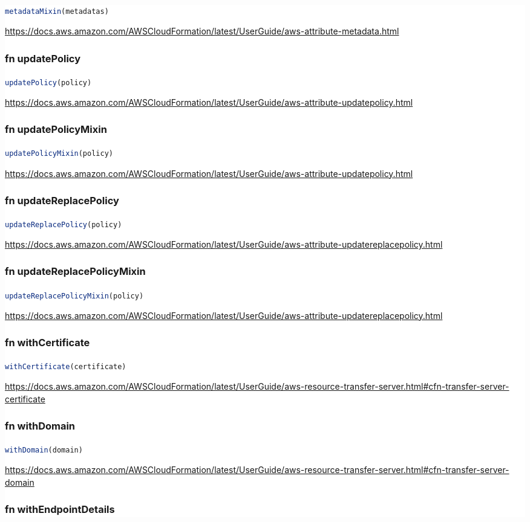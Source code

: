 ```ts
metadataMixin(metadatas)
```

https://docs.aws.amazon.com/AWSCloudFormation/latest/UserGuide/aws-attribute-metadata.html

### fn updatePolicy

```ts
updatePolicy(policy)
```

https://docs.aws.amazon.com/AWSCloudFormation/latest/UserGuide/aws-attribute-updatepolicy.html

### fn updatePolicyMixin

```ts
updatePolicyMixin(policy)
```

https://docs.aws.amazon.com/AWSCloudFormation/latest/UserGuide/aws-attribute-updatepolicy.html

### fn updateReplacePolicy

```ts
updateReplacePolicy(policy)
```

https://docs.aws.amazon.com/AWSCloudFormation/latest/UserGuide/aws-attribute-updatereplacepolicy.html

### fn updateReplacePolicyMixin

```ts
updateReplacePolicyMixin(policy)
```

https://docs.aws.amazon.com/AWSCloudFormation/latest/UserGuide/aws-attribute-updatereplacepolicy.html

### fn withCertificate

```ts
withCertificate(certificate)
```

https://docs.aws.amazon.com/AWSCloudFormation/latest/UserGuide/aws-resource-transfer-server.html#cfn-transfer-server-certificate

### fn withDomain

```ts
withDomain(domain)
```

https://docs.aws.amazon.com/AWSCloudFormation/latest/UserGuide/aws-resource-transfer-server.html#cfn-transfer-server-domain

### fn withEndpointDetails
